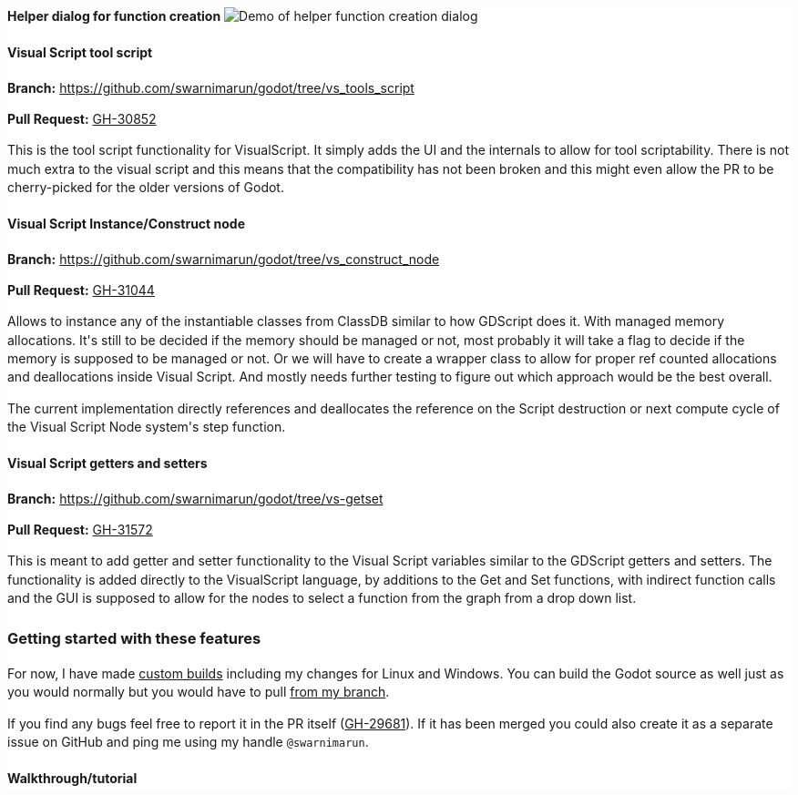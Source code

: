 **Helper dialog for function creation**
![Demo of helper function creation dialog](/storage/app/media/gsoc/2019-3/vs-005.png)

#### Visual Script tool script

**Branch:** https://github.com/swarnimarun/godot/tree/vs_tools_script

**Pull Request:** [GH-30852](https://github.com/godotengine/godot/pull/30852)

This is the tool script functionality for VisualScript. It simply adds the UI and the internals to allow for tool scriptability. There is not much extra to the visual script and this means that the compatibility has not been broken and this might even allow the PR to be cherry-picked for the older versions of Godot.

#### Visual Script Instance/Construct node

**Branch:** https://github.com/swarnimarun/godot/tree/vs_construct_node

**Pull Request:** [GH-31044](https://github.com/godotengine/godot/pull/31044)

Allows to instance any of the instantiable classes from ClassDB similar to how GDScript does it. With managed memory allocations. It's still to be decided if the memory should be managed or not, most probably it will take a flag to decide if the memory is supposed to be managed or not.
Or we will have to create a wrapper class to allow for proper ref counted allocations and deallocations inside Visual Script. And mostly needs further testing to figure out which approach would be the best overall.

The current implementation directly references and deallocates the reference on the Script destruction or next compute cycle of the Visual Script Node system's step function.

#### Visual Script getters and setters

**Branch:** https://github.com/swarnimarun/godot/tree/vs-getset

**Pull Request:** [GH-31572](https://github.com/godotengine/godot/pull/31572)

This is meant to add getter and setter functionality to the Visual Script variables similar to the GDScript getters and setters.
The functionality is added directly to the VisualScript language, by additions to the Get and Set functions, with indirect function calls and the GUI is supposed to allow for the nodes to select a function from the graph from a drop down list.

### Getting started with these features

For now, I have made [custom builds](https://drive.google.com/open?id=1D-IEYguJPcNkqhfh8TItgmvGH0tKhR41) including my changes for Linux and Windows.
You can build the Godot source as well just as you would normally but you would have to pull [from my branch](https://github.com/swarnimarun/godot/tree/vs-graph-unification).

If you find any bugs feel free to report it in the PR itself ([GH-29681](https://github.com/godotengine/godot/pull/29681)).
If it has been merged you could also create it as a separate issue on GitHub and ping me using my handle `@swarnimarun`.

#### Walkthrough/tutorial
